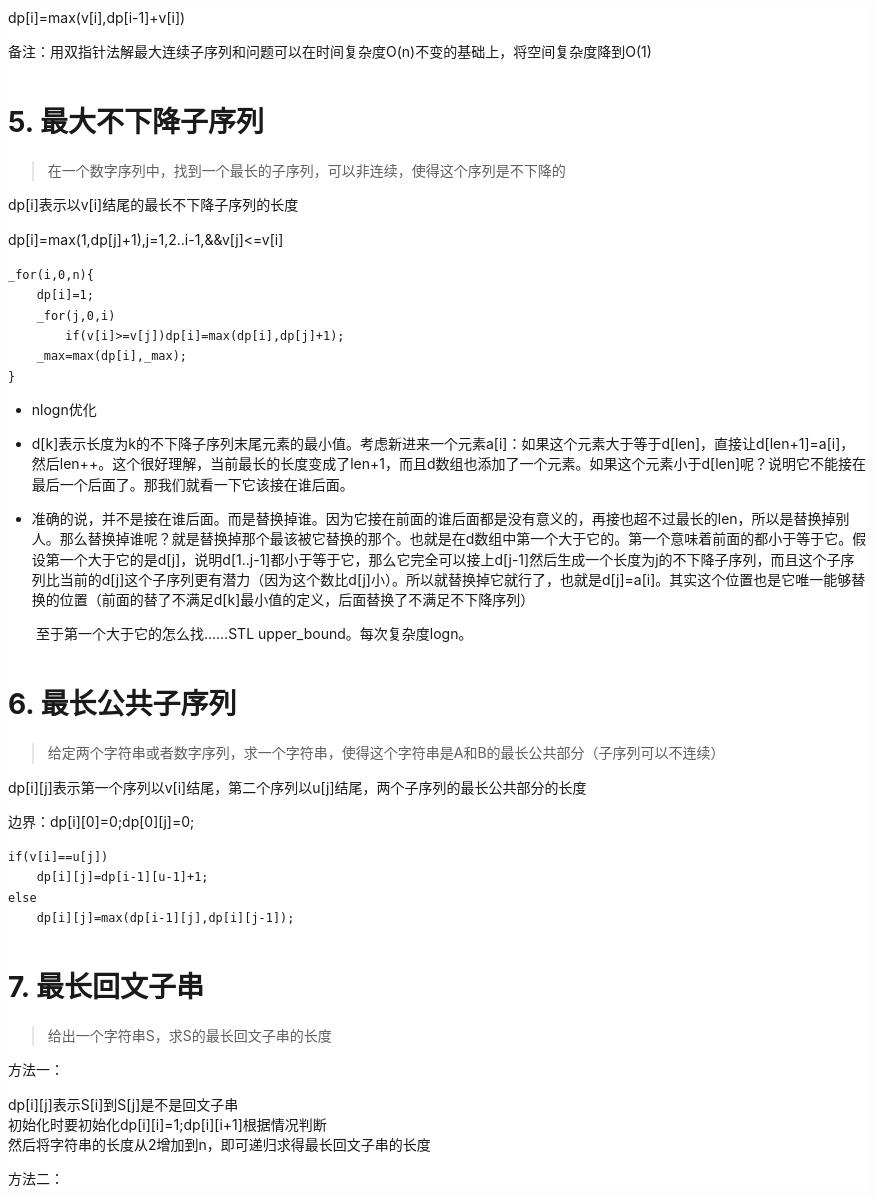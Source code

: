 dp[i]=max(v[i],dp[i-1]+v[i])

备注：用双指针法解最大连续子序列和问题可以在时间复杂度O(n)不变的基础上，将空间复杂度降到O(1)

# 5. 最大不下降子序列
> 在一个数字序列中，找到一个最长的子序列，可以非连续，使得这个序列是不下降的

dp[i]表示以v[i]结尾的最长不下降子序列的长度

dp[i]=max(1,dp[j]+1),j=1,2..i-1,&&v[j]<=v[i]

```
_for(i,0,n){
    dp[i]=1;
    _for(j,0,i)
        if(v[i]>=v[j])dp[i]=max(dp[i],dp[j]+1);
    _max=max(dp[i],_max);
}
```

* nlogn优化
* d[k]表示长度为k的不下降子序列末尾元素的最小值。考虑新进来一个元素a[i]：如果这个元素大于等于d[len]，直接让d[len+1]=a[i]，然后len++。这个很好理解，当前最长的长度变成了len+1，而且d数组也添加了一个元素。如果这个元素小于d[len]呢？说明它不能接在最后一个后面了。那我们就看一下它该接在谁后面。

* 准确的说，并不是接在谁后面。而是替换掉谁。因为它接在前面的谁后面都是没有意义的，再接也超不过最长的len，所以是替换掉别人。那么替换掉谁呢？就是替换掉那个最该被它替换的那个。也就是在d数组中第一个大于它的。第一个意味着前面的都小于等于它。假设第一个大于它的是d[j]，说明d[1..j-1]都小于等于它，那么它完全可以接上d[j-1]然后生成一个长度为j的不下降子序列，而且这个子序列比当前的d[j]这个子序列更有潜力（因为这个数比d[j]小）。所以就替换掉它就行了，也就是d[j]=a[i]。其实这个位置也是它唯一能够替换的位置（前面的替了不满足d[k]最小值的定义，后面替换了不满足不下降序列）

　　至于第一个大于它的怎么找……STL upper_bound。每次复杂度logn。

# 6. 最长公共子序列
> 给定两个字符串或者数字序列，求一个字符串，使得这个字符串是A和B的最长公共部分（子序列可以不连续）

dp[i][j]表示第一个序列以v[i]结尾，第二个序列以u[j]结尾，两个子序列的最长公共部分的长度

边界：dp[i][0]=0;dp[0][j]=0;
```
if(v[i]==u[j])
    dp[i][j]=dp[i-1][u-1]+1;
else
    dp[i][j]=max(dp[i-1][j],dp[i][j-1]);
```

# 7. 最长回文子串
> 给出一个字符串S，求S的最长回文子串的长度

方法一：

dp[i][j]表示S[i]到S[j]是不是回文子串\
初始化时要初始化dp[i][i]=1;dp[i][i+1]根据情况判断\
然后将字符串的长度从2增加到n，即可递归求得最长回文子串的长度

方法二：

